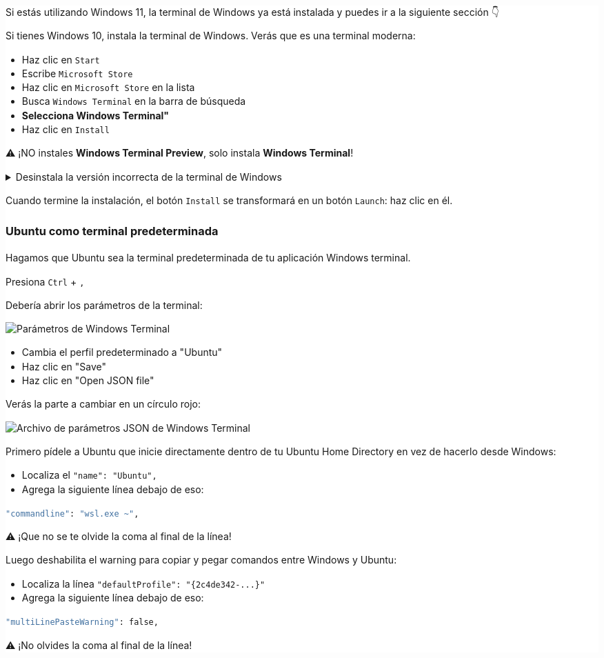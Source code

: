 Si estás utilizando Windows 11, la terminal de Windows ya está instalada y puedes ir a la siguiente sección :point_down:


Si tienes Windows 10, instala la terminal de Windows. Verás que es una terminal moderna:

- Haz clic en `Start`
- Escribe `Microsoft Store`
- Haz clic en `Microsoft Store` en la lista
- Busca `Windows Terminal` en la barra de búsqueda
- **Selecciona Windows Terminal"**
- Haz clic en `Install`

:warning: ¡NO instales **Windows Terminal Preview**, solo instala **Windows Terminal**!

<details><summary>Desinstala la versión incorrecta de la terminal de Windows</summary></details>

Cuando termine la instalación, el botón `Install` se transformará en un botón `Launch`: haz clic en él.

### Ubuntu como terminal predeterminada

Hagamos que Ubuntu sea la terminal predeterminada de tu aplicación Windows terminal.

Presiona `Ctrl` + `,`

Debería abrir los parámetros de la terminal:

![Parámetros de Windows Terminal](images/windows_terminal_settings.png)

- Cambia el perfil predeterminado a "Ubuntu"
- Haz clic en "Save"
- Haz clic en "Open JSON file"

Verás la parte a cambiar en un círculo rojo:

![Archivo de parámetros JSON de Windows Terminal](images/windows_terminal_settings_json.png)

Primero pídele a Ubuntu que inicie directamente dentro de tu Ubuntu Home Directory en vez de hacerlo desde Windows:
- Localiza el `"name": "Ubuntu",`
- Agrega la siguiente línea debajo de eso:

```bash
"commandline": "wsl.exe ~",
```

:warning: ¡Que no se te olvide la coma al final de la línea!

Luego deshabilita el warning para copiar y pegar comandos entre Windows y Ubuntu:
- Localiza la línea `"defaultProfile": "{2c4de342-...}"`
- Agrega la siguiente línea debajo de eso:

```bash
"multiLinePasteWarning": false,
```

:warning: ¡No olvides la coma al final de la línea!
